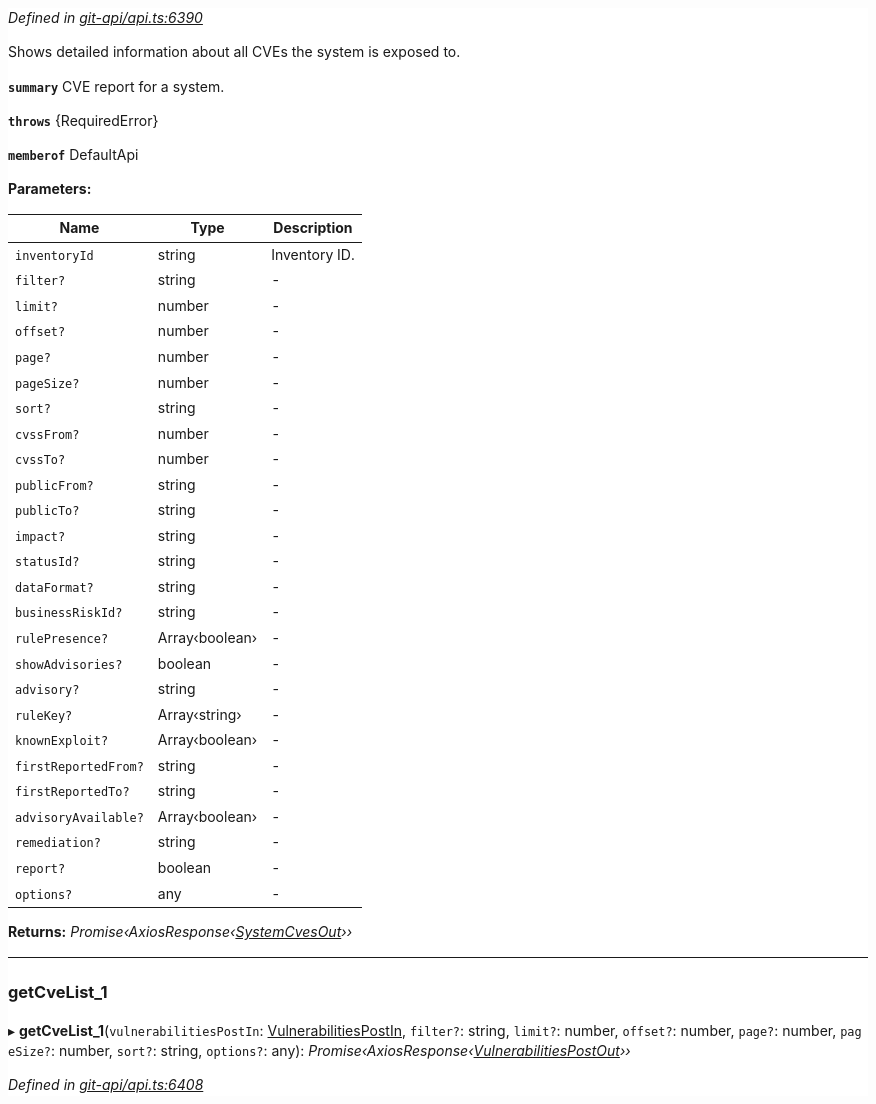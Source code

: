 *Defined in [git-api/api.ts:6390](https://github.com/RedHatInsights/javascript-clients/blob/master/packages/vulnerabilities/git-api/api.ts#L6390)*

Shows detailed information about all CVEs the system is exposed to.

**`summary`** CVE report for a system.

**`throws`** {RequiredError}

**`memberof`** DefaultApi

**Parameters:**

Name | Type | Description |
------ | ------ | ------ |
`inventoryId` | string | Inventory ID. |
`filter?` | string | - |
`limit?` | number | - |
`offset?` | number | - |
`page?` | number | - |
`pageSize?` | number | - |
`sort?` | string | - |
`cvssFrom?` | number | - |
`cvssTo?` | number | - |
`publicFrom?` | string | - |
`publicTo?` | string | - |
`impact?` | string | - |
`statusId?` | string | - |
`dataFormat?` | string | - |
`businessRiskId?` | string | - |
`rulePresence?` | Array‹boolean› | - |
`showAdvisories?` | boolean | - |
`advisory?` | string | - |
`ruleKey?` | Array‹string› | - |
`knownExploit?` | Array‹boolean› | - |
`firstReportedFrom?` | string | - |
`firstReportedTo?` | string | - |
`advisoryAvailable?` | Array‹boolean› | - |
`remediation?` | string | - |
`report?` | boolean | - |
`options?` | any | - |

**Returns:** *Promise‹AxiosResponse‹[SystemCvesOut](../interfaces/systemcvesout.md)››*

___

###  getCveList_1

▸ **getCveList_1**(`vulnerabilitiesPostIn`: [VulnerabilitiesPostIn](../interfaces/vulnerabilitiespostin.md), `filter?`: string, `limit?`: number, `offset?`: number, `page?`: number, `pageSize?`: number, `sort?`: string, `options?`: any): *Promise‹AxiosResponse‹[VulnerabilitiesPostOut](../interfaces/vulnerabilitiespostout.md)››*

*Defined in [git-api/api.ts:6408](https://github.com/RedHatInsights/javascript-clients/blob/master/packages/vulnerabilities/git-api/api.ts#L6408)*
